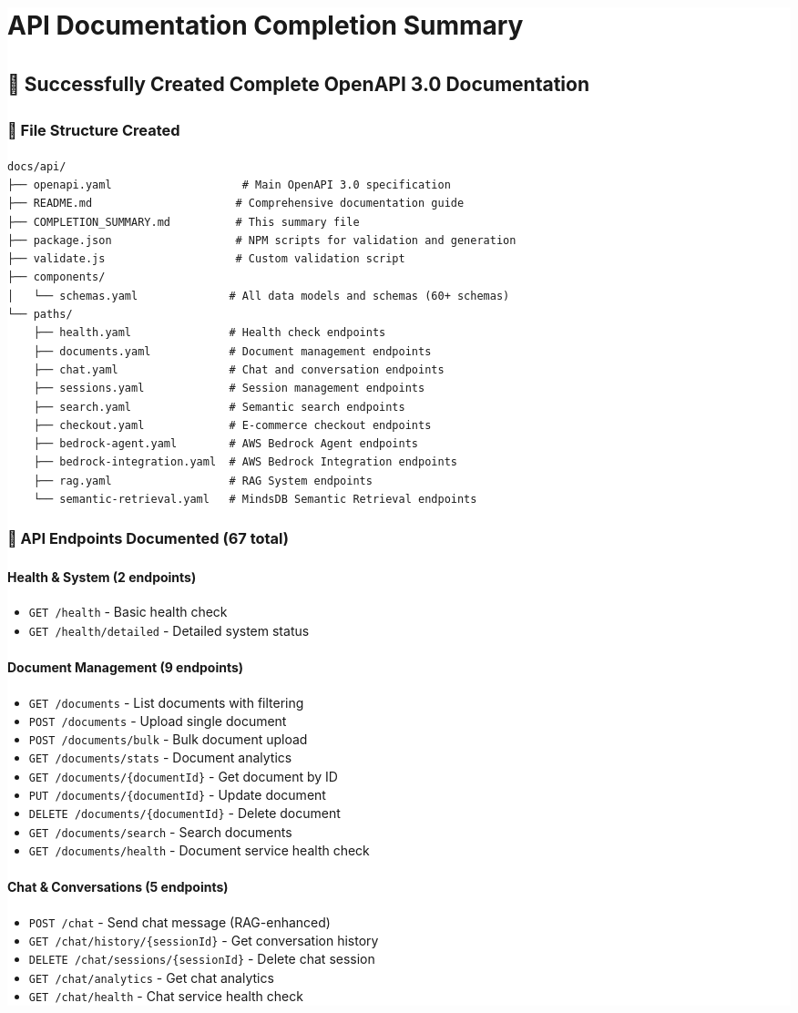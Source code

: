 # API Documentation Completion Summary

## 🎉 Successfully Created Complete OpenAPI 3.0 Documentation

### 📁 File Structure Created

```
docs/api/
├── openapi.yaml                    # Main OpenAPI 3.0 specification
├── README.md                      # Comprehensive documentation guide
├── COMPLETION_SUMMARY.md          # This summary file
├── package.json                   # NPM scripts for validation and generation
├── validate.js                    # Custom validation script
├── components/
│   └── schemas.yaml              # All data models and schemas (60+ schemas)
└── paths/
    ├── health.yaml               # Health check endpoints
    ├── documents.yaml            # Document management endpoints  
    ├── chat.yaml                 # Chat and conversation endpoints
    ├── sessions.yaml             # Session management endpoints
    ├── search.yaml               # Semantic search endpoints
    ├── checkout.yaml             # E-commerce checkout endpoints
    ├── bedrock-agent.yaml        # AWS Bedrock Agent endpoints
    ├── bedrock-integration.yaml  # AWS Bedrock Integration endpoints
    ├── rag.yaml                  # RAG System endpoints
    └── semantic-retrieval.yaml   # MindsDB Semantic Retrieval endpoints
```

### 🚀 API Endpoints Documented (67 total)

#### Health & System (2 endpoints)
- `GET /health` - Basic health check
- `GET /health/detailed` - Detailed system status

#### Document Management (9 endpoints)
- `GET /documents` - List documents with filtering
- `POST /documents` - Upload single document
- `POST /documents/bulk` - Bulk document upload
- `GET /documents/stats` - Document analytics
- `GET /documents/{documentId}` - Get document by ID
- `PUT /documents/{documentId}` - Update document
- `DELETE /documents/{documentId}` - Delete document
- `GET /documents/search` - Search documents
- `GET /documents/health` - Document service health check

#### Chat & Conversations (5 endpoints)
- `POST /chat` - Send chat message (RAG-enhanced)
- `GET /chat/history/{sessionId}` - Get conversation history
- `DELETE /chat/sessions/{sessionId}` - Delete chat session
- `GET /chat/analytics` - Get chat analytics
- `GET /chat/health` - Chat service health check
